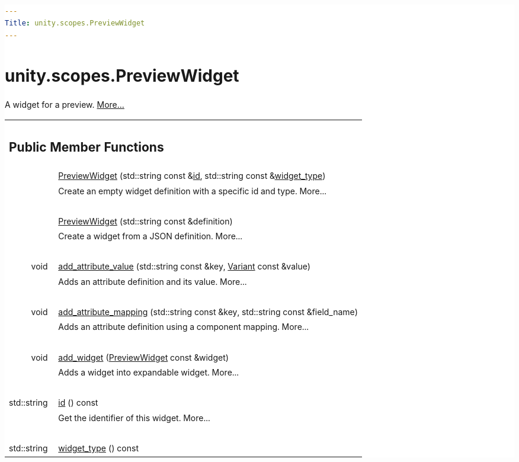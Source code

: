 ```yaml
---
Title: unity.scopes.PreviewWidget
---
```


# unity.scopes.PreviewWidget

<p>A widget for a preview.  
<a href="#details">More...</a></p>
<table class="memberdecls">
<tr class="heading"><td colspan="2"><h2 class="groupheader">
Public Member Functions</h2></td></tr>
<tr class="memitem:ace84578d55583c7c21f82d53ff6f0ed9"><td class="memItemLeft" align="right" valign="top">&#160;</td><td class="memItemRight" valign="bottom"><a class="el" href="#ace84578d55583c7c21f82d53ff6f0ed9">PreviewWidget</a> (std::string const &amp;<a class="el" href="#a7706a5249a547ac55d77e815b9fe84af">id</a>, std::string const &amp;<a class="el" href="#ad3d85940faa7109a7736d3b2be66b65e">widget_type</a>)</td></tr>
<tr class="memdesc:ace84578d55583c7c21f82d53ff6f0ed9"><td class="mdescLeft">&#160;</td><td class="mdescRight">Create an empty widget definition with a specific id and type.  More...<br /></td></tr>
<tr class="separator:ace84578d55583c7c21f82d53ff6f0ed9"><td class="memSeparator" colspan="2">&#160;</td></tr>
<tr class="memitem:a751fd8b5f9eb0a921333b3a85cbc9518"><td class="memItemLeft" align="right" valign="top">&#160;</td><td class="memItemRight" valign="bottom"><a class="el" href="#a751fd8b5f9eb0a921333b3a85cbc9518">PreviewWidget</a> (std::string const &amp;definition)</td></tr>
<tr class="memdesc:a751fd8b5f9eb0a921333b3a85cbc9518"><td class="mdescLeft">&#160;</td><td class="mdescRight">Create a widget from a JSON definition.  More...<br /></td></tr>
<tr class="separator:a751fd8b5f9eb0a921333b3a85cbc9518"><td class="memSeparator" colspan="2">&#160;</td></tr>
<tr class="memitem:a42dd64704890d72bcc6ecbd7bccbfcd9"><td class="memItemLeft" align="right" valign="top">void&#160;</td><td class="memItemRight" valign="bottom"><a class="el" href="#a42dd64704890d72bcc6ecbd7bccbfcd9">add_attribute_value</a> (std::string const &amp;key, <a class="el" href="unity.scopes.Variant.md">Variant</a> const &amp;value)</td></tr>
<tr class="memdesc:a42dd64704890d72bcc6ecbd7bccbfcd9"><td class="mdescLeft">&#160;</td><td class="mdescRight">Adds an attribute definition and its value.  More...<br /></td></tr>
<tr class="separator:a42dd64704890d72bcc6ecbd7bccbfcd9"><td class="memSeparator" colspan="2">&#160;</td></tr>
<tr class="memitem:a8bb890267a69dd6bb5ca70b663c75e74"><td class="memItemLeft" align="right" valign="top">void&#160;</td><td class="memItemRight" valign="bottom"><a class="el" href="#a8bb890267a69dd6bb5ca70b663c75e74">add_attribute_mapping</a> (std::string const &amp;key, std::string const &amp;field_name)</td></tr>
<tr class="memdesc:a8bb890267a69dd6bb5ca70b663c75e74"><td class="mdescLeft">&#160;</td><td class="mdescRight">Adds an attribute definition using a component mapping.  More...<br /></td></tr>
<tr class="separator:a8bb890267a69dd6bb5ca70b663c75e74"><td class="memSeparator" colspan="2">&#160;</td></tr>
<tr class="memitem:a5607e323e7394cb8be842b79b5565205"><td class="memItemLeft" align="right" valign="top">void&#160;</td><td class="memItemRight" valign="bottom"><a class="el" href="#a5607e323e7394cb8be842b79b5565205">add_widget</a> (<a class="el" href="index.html">PreviewWidget</a> const &amp;widget)</td></tr>
<tr class="memdesc:a5607e323e7394cb8be842b79b5565205"><td class="mdescLeft">&#160;</td><td class="mdescRight">Adds a widget into expandable widget.  More...<br /></td></tr>
<tr class="separator:a5607e323e7394cb8be842b79b5565205"><td class="memSeparator" colspan="2">&#160;</td></tr>
<tr class="memitem:a7706a5249a547ac55d77e815b9fe84af"><td class="memItemLeft" align="right" valign="top">std::string&#160;</td><td class="memItemRight" valign="bottom"><a class="el" href="#a7706a5249a547ac55d77e815b9fe84af">id</a> () const </td></tr>
<tr class="memdesc:a7706a5249a547ac55d77e815b9fe84af"><td class="mdescLeft">&#160;</td><td class="mdescRight">Get the identifier of this widget.  More...<br /></td></tr>
<tr class="separator:a7706a5249a547ac55d77e815b9fe84af"><td class="memSeparator" colspan="2">&#160;</td></tr>
<tr class="memitem:ad3d85940faa7109a7736d3b2be66b65e"><td class="memItemLeft" align="right" valign="top">std::string&#160;</td><td class="memItemRight" valign="bottom"><a class="el" href="#ad3d85940faa7109a7736d3b2be66b65e">widget_type</a> () const </td></tr>